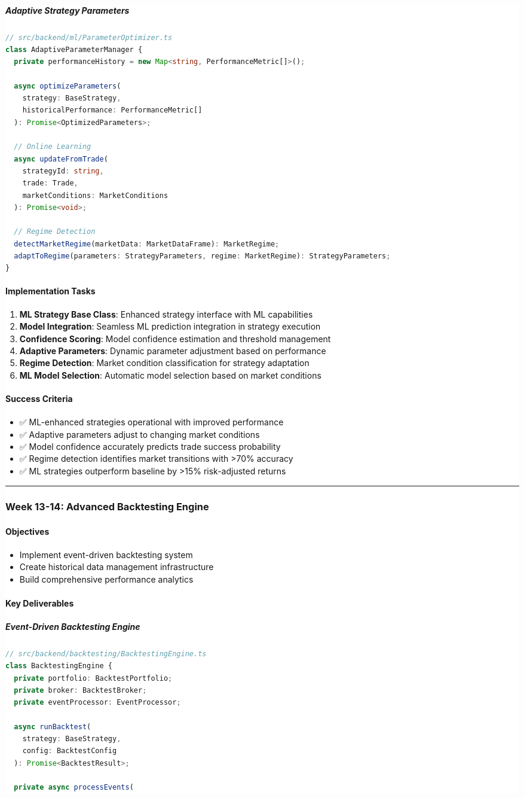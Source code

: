 ##### **Adaptive Strategy Parameters**
```typescript
// src/backend/ml/ParameterOptimizer.ts
class AdaptiveParameterManager {
  private performanceHistory = new Map<string, PerformanceMetric[]>();
  
  async optimizeParameters(
    strategy: BaseStrategy,
    historicalPerformance: PerformanceMetric[]
  ): Promise<OptimizedParameters>;
  
  // Online Learning
  async updateFromTrade(
    strategyId: string,
    trade: Trade,
    marketConditions: MarketConditions
  ): Promise<void>;
  
  // Regime Detection
  detectMarketRegime(marketData: MarketDataFrame): MarketRegime;
  adaptToRegime(parameters: StrategyParameters, regime: MarketRegime): StrategyParameters;
}
```

#### **Implementation Tasks**
1. **ML Strategy Base Class**: Enhanced strategy interface with ML capabilities
2. **Model Integration**: Seamless ML prediction integration in strategy execution
3. **Confidence Scoring**: Model confidence estimation and threshold management
4. **Adaptive Parameters**: Dynamic parameter adjustment based on performance
5. **Regime Detection**: Market condition classification for strategy adaptation
6. **ML Model Selection**: Automatic model selection based on market conditions

#### **Success Criteria**
- ✅ ML-enhanced strategies operational with improved performance
- ✅ Adaptive parameters adjust to changing market conditions
- ✅ Model confidence accurately predicts trade success probability
- ✅ Regime detection identifies market transitions with >70% accuracy
- ✅ ML strategies outperform baseline by >15% risk-adjusted returns

---

### **Week 13-14: Advanced Backtesting Engine**

#### **Objectives**
- Implement event-driven backtesting system
- Create historical data management infrastructure
- Build comprehensive performance analytics

#### **Key Deliverables**

##### **Event-Driven Backtesting Engine**
```typescript
// src/backend/backtesting/BacktestingEngine.ts
class BacktestingEngine {
  private portfolio: BacktestPortfolio;
  private broker: BacktestBroker;
  private eventProcessor: EventProcessor;
  
  async runBacktest(
    strategy: BaseStrategy,
    config: BacktestConfig
  ): Promise<BacktestResult>;
  
  private async processEvents(
```